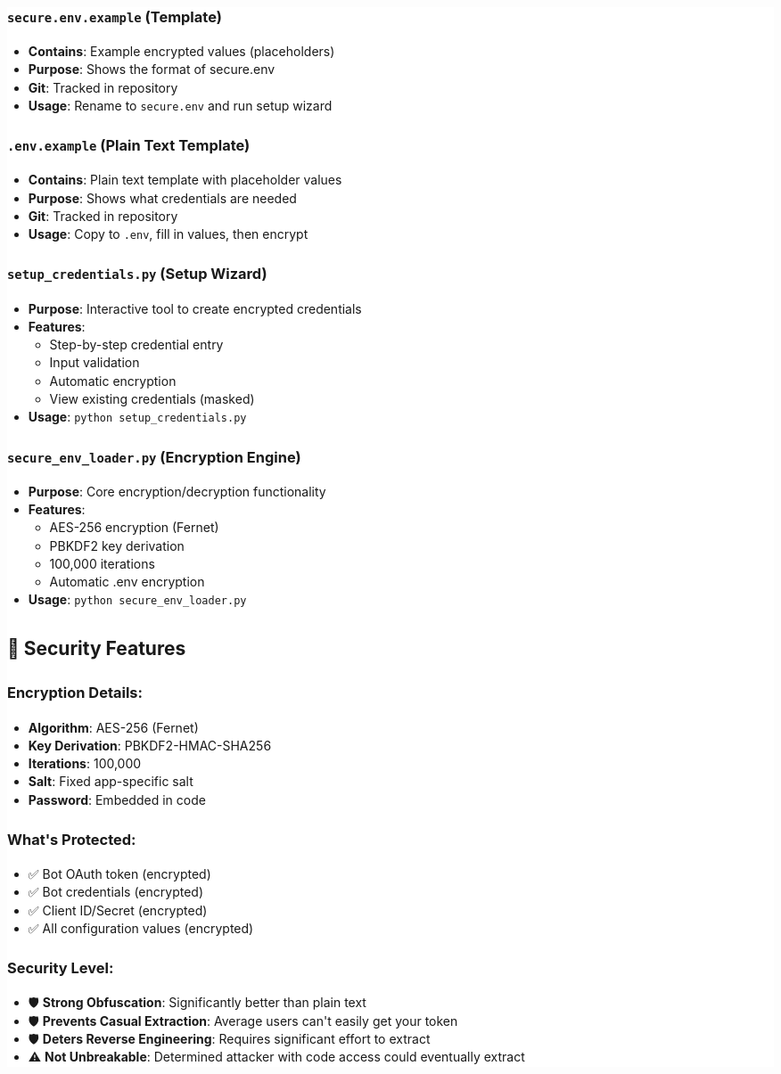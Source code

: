 ### `secure.env.example` (Template)
- **Contains**: Example encrypted values (placeholders)
- **Purpose**: Shows the format of secure.env
- **Git**: Tracked in repository
- **Usage**: Rename to `secure.env` and run setup wizard

### `.env.example` (Plain Text Template)
- **Contains**: Plain text template with placeholder values
- **Purpose**: Shows what credentials are needed
- **Git**: Tracked in repository  
- **Usage**: Copy to `.env`, fill in values, then encrypt

### `setup_credentials.py` (Setup Wizard)
- **Purpose**: Interactive tool to create encrypted credentials
- **Features**:
  - Step-by-step credential entry
  - Input validation
  - Automatic encryption
  - View existing credentials (masked)
- **Usage**: `python setup_credentials.py`

### `secure_env_loader.py` (Encryption Engine)
- **Purpose**: Core encryption/decryption functionality
- **Features**:
  - AES-256 encryption (Fernet)
  - PBKDF2 key derivation
  - 100,000 iterations
  - Automatic .env encryption
- **Usage**: `python secure_env_loader.py`

## 🔐 Security Features

### **Encryption Details:**
- **Algorithm**: AES-256 (Fernet)
- **Key Derivation**: PBKDF2-HMAC-SHA256
- **Iterations**: 100,000
- **Salt**: Fixed app-specific salt
- **Password**: Embedded in code

### **What's Protected:**
- ✅ Bot OAuth token (encrypted)
- ✅ Bot credentials (encrypted)
- ✅ Client ID/Secret (encrypted)
- ✅ All configuration values (encrypted)

### **Security Level:**
- 🛡️ **Strong Obfuscation**: Significantly better than plain text
- 🛡️ **Prevents Casual Extraction**: Average users can't easily get your token
- 🛡️ **Deters Reverse Engineering**: Requires significant effort to extract
- ⚠️ **Not Unbreakable**: Determined attacker with code access could eventually extract
